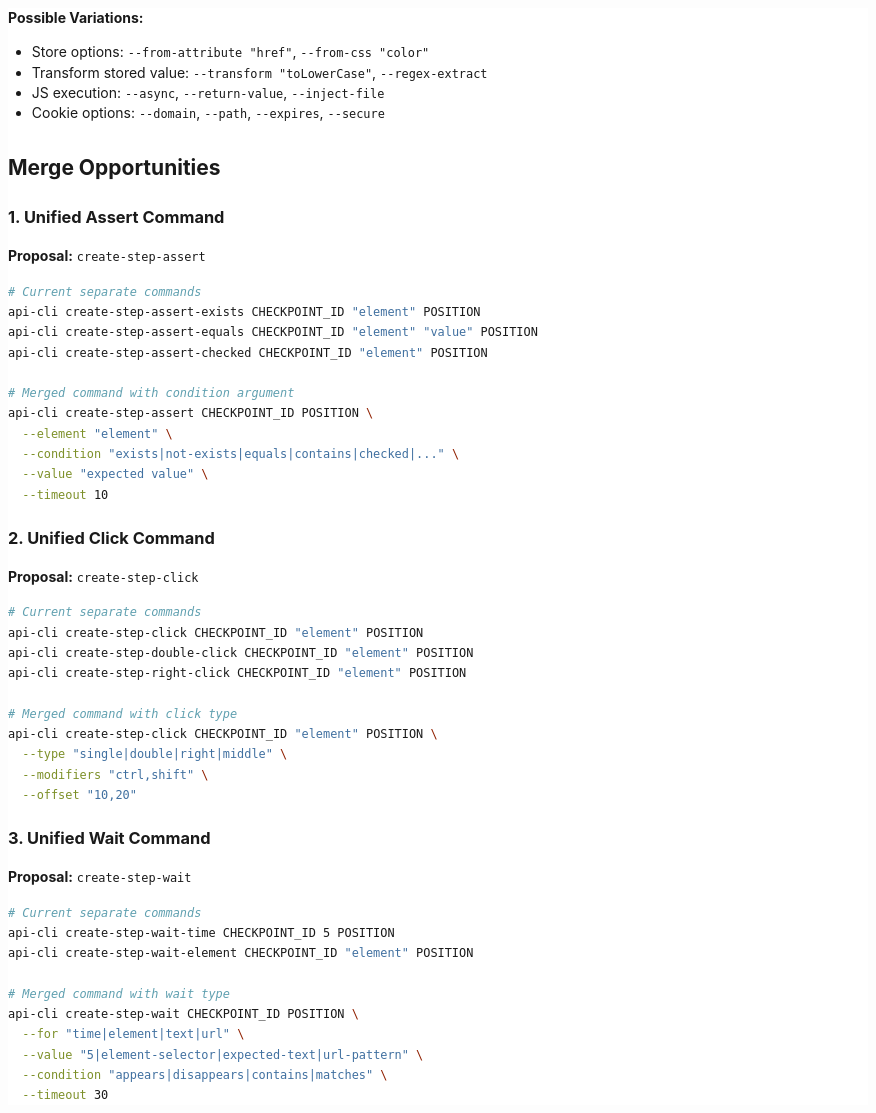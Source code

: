 **Possible Variations:**
- Store options: `--from-attribute "href"`, `--from-css "color"`
- Transform stored value: `--transform "toLowerCase"`, `--regex-extract`
- JS execution: `--async`, `--return-value`, `--inject-file`
- Cookie options: `--domain`, `--path`, `--expires`, `--secure`

## Merge Opportunities

### 1. Unified Assert Command
**Proposal:** `create-step-assert`

```bash
# Current separate commands
api-cli create-step-assert-exists CHECKPOINT_ID "element" POSITION
api-cli create-step-assert-equals CHECKPOINT_ID "element" "value" POSITION
api-cli create-step-assert-checked CHECKPOINT_ID "element" POSITION

# Merged command with condition argument
api-cli create-step-assert CHECKPOINT_ID POSITION \
  --element "element" \
  --condition "exists|not-exists|equals|contains|checked|..." \
  --value "expected value" \
  --timeout 10
```

### 2. Unified Click Command
**Proposal:** `create-step-click`

```bash
# Current separate commands
api-cli create-step-click CHECKPOINT_ID "element" POSITION
api-cli create-step-double-click CHECKPOINT_ID "element" POSITION
api-cli create-step-right-click CHECKPOINT_ID "element" POSITION

# Merged command with click type
api-cli create-step-click CHECKPOINT_ID "element" POSITION \
  --type "single|double|right|middle" \
  --modifiers "ctrl,shift" \
  --offset "10,20"
```

### 3. Unified Wait Command
**Proposal:** `create-step-wait`

```bash
# Current separate commands
api-cli create-step-wait-time CHECKPOINT_ID 5 POSITION
api-cli create-step-wait-element CHECKPOINT_ID "element" POSITION

# Merged command with wait type
api-cli create-step-wait CHECKPOINT_ID POSITION \
  --for "time|element|text|url" \
  --value "5|element-selector|expected-text|url-pattern" \
  --condition "appears|disappears|contains|matches" \
  --timeout 30
```
